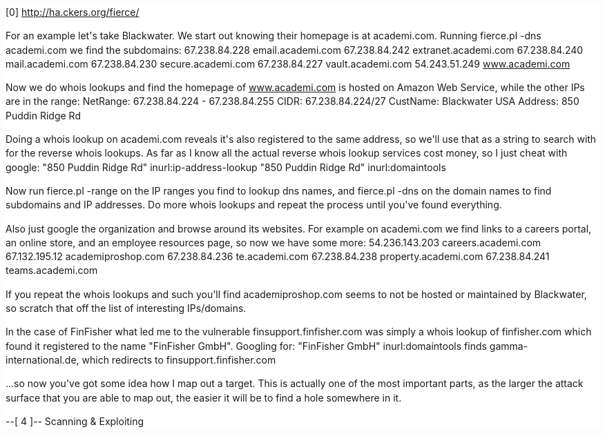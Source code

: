 [0] http://ha.ckers.org/fierce/

For an example let's take Blackwater. We start out knowing their homepage is at
academi.com. Running fierce.pl -dns academi.com we find the subdomains:
67.238.84.228   email.academi.com
67.238.84.242   extranet.academi.com
67.238.84.240   mail.academi.com
67.238.84.230   secure.academi.com
67.238.84.227   vault.academi.com
54.243.51.249   www.academi.com

Now we do whois lookups and find the homepage of www.academi.com is hosted on
Amazon Web Service, while the other IPs are in the range:
NetRange:       67.238.84.224 - 67.238.84.255
CIDR:           67.238.84.224/27
CustName:       Blackwater USA
Address:        850 Puddin Ridge Rd

Doing a whois lookup on academi.com reveals it's also registered to the same
address, so we'll use that as a string to search with for the reverse whois
lookups. As far as I know all the actual reverse whois lookup services cost
money, so I just cheat with google:
"850 Puddin Ridge Rd" inurl:ip-address-lookup
"850 Puddin Ridge Rd" inurl:domaintools

Now run fierce.pl -range on the IP ranges you find to lookup dns names, and
fierce.pl -dns on the domain names to find subdomains and IP addresses. Do more
whois lookups and repeat the process until you've found everything.

Also just google the organization and browse around its websites. For example on
academi.com we find links to a careers portal, an online store, and an employee
resources page, so now we have some more:
54.236.143.203  careers.academi.com
67.132.195.12   academiproshop.com
67.238.84.236   te.academi.com
67.238.84.238   property.academi.com
67.238.84.241   teams.academi.com

If you repeat the whois lookups and such you'll find academiproshop.com seems to
not be hosted or maintained by Blackwater, so scratch that off the list of
interesting IPs/domains.

In the case of FinFisher what led me to the vulnerable finsupport.finfisher.com
was simply a whois lookup of finfisher.com which found it registered to the name
"FinFisher GmbH". Googling for:
"FinFisher GmbH" inurl:domaintools
finds gamma-international.de, which redirects to finsupport.finfisher.com

...so now you've got some idea how I map out a target.
This is actually one of the most important parts, as the larger the attack
surface that you are able to map out, the easier it will be to find a hole
somewhere in it.


--[ 4 ]-- Scanning & Exploiting
